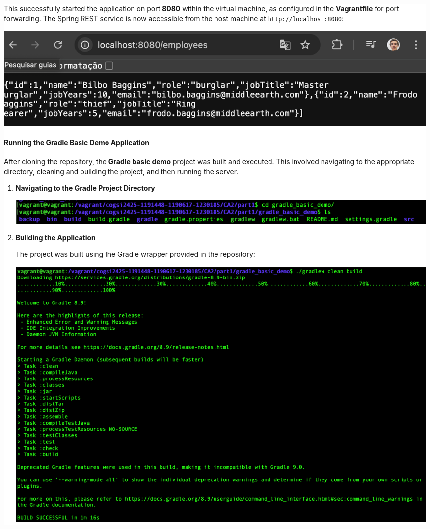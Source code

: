 This successfully started the application on port **8080** within the virtual machine, as configured in the **Vagrantfile** for port forwarding. The Spring REST service is now accessible from the host machine at `http://localhost:8080`:

![1](img/17.png)

#### **Running the Gradle Basic Demo Application**

After cloning the repository, the **Gradle basic demo** project was built and executed. This involved navigating to the appropriate directory, cleaning and building the project, and then running the server.

1. **Navigating to the Gradle Project Directory**

   ![1](img/8.png)

2. **Building the Application**

   The project was built using the Gradle wrapper provided in the repository:

   ![1](img/9.png)
